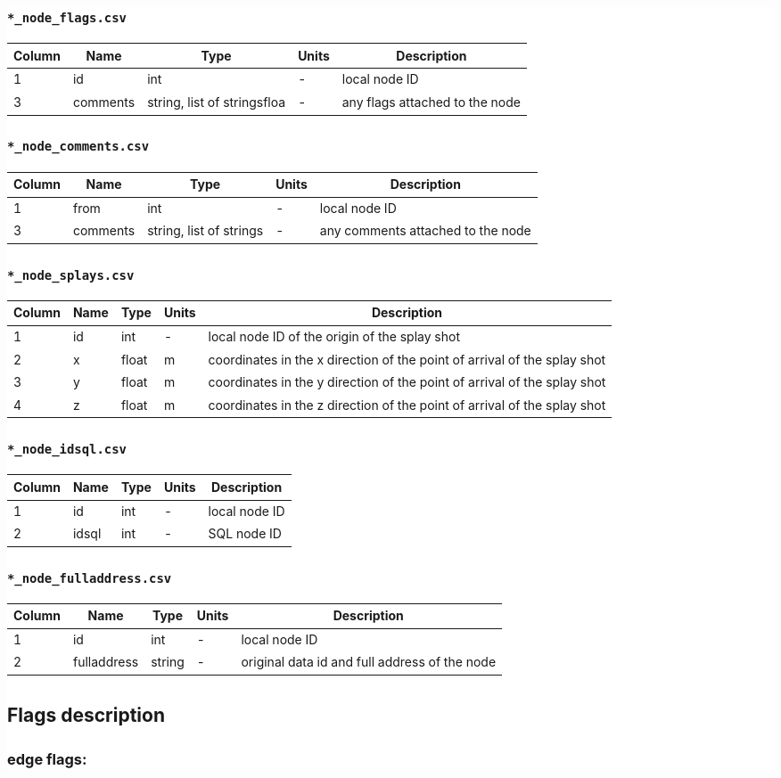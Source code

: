 ### `*_node_flags.csv`


| Column | Name     | Type                        | Units | Description                    |
| -------- | ---------- | ----------------------------- | ------- | -------------------------------- |
| 1      | id       | int                         | -     | local node ID                  |
| 3      | comments | string, list of stringsfloa | -     | any flags attached to the node |

### `*_node_comments.csv`


| Column | Name     | Type                    | Units | Description                       |
| -------- | ---------- | ------------------------- | ------- | ----------------------------------- |
| 1      | from     | int                     | -     | local node ID                     |
| 3      | comments | string, list of strings | -     | any comments attached to the node |

### `*_node_splays.csv`


| Column | Name | Type  | Units | Description                                                              |
| -------- | ------ | ------- | ------- | -------------------------------------------------------------------------- |
| 1      | id   | int   | -     | local node ID of the origin of the splay shot                            |
| 2      | x    | float | m     | coordinates in the x direction of the point of arrival of the splay shot |
| 3      | y    | float | m     | coordinates in the y direction of the point of arrival of the splay shot |
| 4      | z    | float | m     | coordinates in the z direction of the point of arrival of the splay shot |

### `*_node_idsql.csv`


| Column | Name  | Type | Units | Description   |
| -------- | ------- | ------ | ------- | --------------- |
| 1      | id    | int  | -     | local node ID |
| 2      | idsql | int  | -     | SQL node ID   |

### `*_node_fulladdress.csv`


| Column | Name        | Type   | Units | Description                                   |
| -------- | ------------- | -------- | ------- | ----------------------------------------------- |
| 1      | id          | int    | -     | local node ID                                 |
| 2      | fulladdress | string | -     | original data id and full address of the node |

## Flags description

### edge flags:
